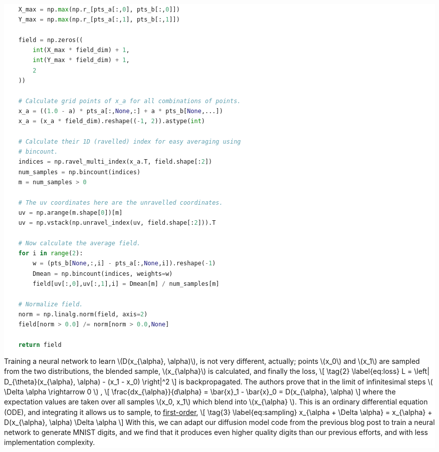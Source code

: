 ```python
    X_max = np.max(np.r_[pts_a[:,0], pts_b[:,0]])
    Y_max = np.max(np.r_[pts_a[:,1], pts_b[:,1]])

    field = np.zeros((
        int(X_max * field_dim) + 1,
        int(Y_max * field_dim) + 1,
        2
    ))

    # Calculate grid points of x_a for all combinations of points.
    x_a = ((1.0 - a) * pts_a[:,None,:] + a * pts_b[None,...])
    x_a = (x_a * field_dim).reshape((-1, 2)).astype(int)

    # Calculate their 1D (ravelled) index for easy averaging using
    # bincount.
    indices = np.ravel_multi_index(x_a.T, field.shape[:2])
    num_samples = np.bincount(indices)
    m = num_samples > 0

    # The uv coordinates here are the unravelled coordinates.
    uv = np.arange(m.shape[0])[m]
    uv = np.vstack(np.unravel_index(uv, field.shape[:2])).T

    # Now calculate the average field.
    for i in range(2):
        w = (pts_b[None,:,i] - pts_a[:,None,i]).reshape(-1)
        Dmean = np.bincount(indices, weights=w)
        field[uv[:,0],uv[:,1],i] = Dmean[m] / num_samples[m]
 
    # Normalize field.
    norm = np.linalg.norm(field, axis=2)
    field[norm > 0.0] /= norm[norm > 0.0,None]

    return field
```
Training a neural network to learn \\(D(x_{\alpha}, \alpha)\\), is not very different, actually; points \\(x_0\\) and \\(x_1\\) are sampled from the two distributions, the blended sample, \\(x_{\alpha}\\) is calculated, and finally the loss,
\\[
\tag{2}
\label{eq:loss}
L = \left\| D_{\theta}(x_{\alpha}, \alpha) - (x\_1 - x\_0) \right\|^2
\\]
is backpropagated.
The authors prove that in the limit of infinitesimal steps \\( \Delta \alpha \rightarrow 0 \\) ,
\\[
\frac{dx\_{\alpha}}{d\alpha} = \bar{x}\_1 - \bar{x}\_0 = D(x\_{\alpha}, \alpha)
\\]
where the expectation values are taken over all samples \\(x_0, x_1\\) which blend into \\(x_{\alpha} \\). This is an ordinary differential equation (ODE), and integrating it allows us to sample, to [first-order](https://en.wikipedia.org/wiki/Euler_method),
\\[
\tag{3}
\label{eq:sampling}
x_{\alpha + \Delta \alpha} = x_{\alpha} + D(x_{\alpha}, \alpha) \Delta \alpha
\\]
With this, we can adapt our diffusion model code from the previous blog post to train a neural network to generate MNIST digits, and we find that it produces even higher quality digits than our previous efforts, and with less implementation complexity.

[^1]: [E. Heitz, L. Belcour, T. Chambon -- Iterative α-(de)Blending: a Minimalist Deterministic Diffusion Model](https://arxiv.org/abs/2305.03486)
[^2]: [M. S. Albergo, E. Vanden-Eijnden -- Building Normalizing Flows with Stochastic Interpolants](https://arxiv.org/abs/2209.15571)
[^3]: [M. S. Albergo, N. M. Boffi, E. Vanden-Eijnden -- Stochastic Interpolants: A Unifying Framework for Flows and Diffusions](https://arxiv.org/abs/2303.08797)